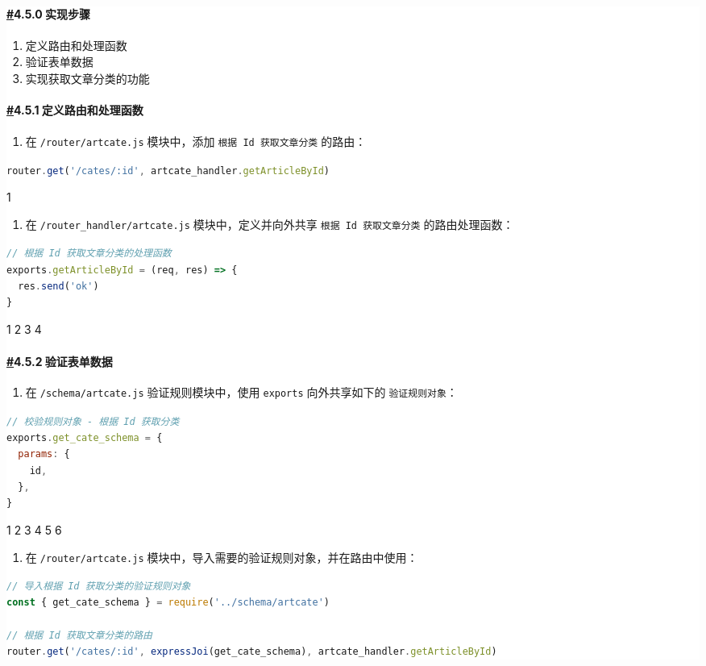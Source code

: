 #### [#](https://brucecai55520.gitee.io/bruceblog/notes/nodejs/ev_api_server.html#_4-5-0-实现步骤)4.5.0 实现步骤

1. 定义路由和处理函数
2. 验证表单数据
3. 实现获取文章分类的功能

#### [#](https://brucecai55520.gitee.io/bruceblog/notes/nodejs/ev_api_server.html#_4-5-1-定义路由和处理函数)4.5.1 定义路由和处理函数

1. 在 `/router/artcate.js` 模块中，添加 `根据 Id 获取文章分类` 的路由：

```js
router.get('/cates/:id', artcate_handler.getArticleById)
```

1

1. 在 `/router_handler/artcate.js` 模块中，定义并向外共享 `根据 Id 获取文章分类` 的路由处理函数：

```js
// 根据 Id 获取文章分类的处理函数
exports.getArticleById = (req, res) => {
  res.send('ok')
}
```

1
2
3
4

#### [#](https://brucecai55520.gitee.io/bruceblog/notes/nodejs/ev_api_server.html#_4-5-2-验证表单数据)4.5.2 验证表单数据

1. 在 `/schema/artcate.js` 验证规则模块中，使用 `exports` 向外共享如下的 `验证规则对象`：

```js
// 校验规则对象 - 根据 Id 获取分类
exports.get_cate_schema = {
  params: {
    id,
  },
}
```

1
2
3
4
5
6

1. 在 `/router/artcate.js` 模块中，导入需要的验证规则对象，并在路由中使用：

```js
// 导入根据 Id 获取分类的验证规则对象
const { get_cate_schema } = require('../schema/artcate')

// 根据 Id 获取文章分类的路由
router.get('/cates/:id', expressJoi(get_cate_schema), artcate_handler.getArticleById)
```
